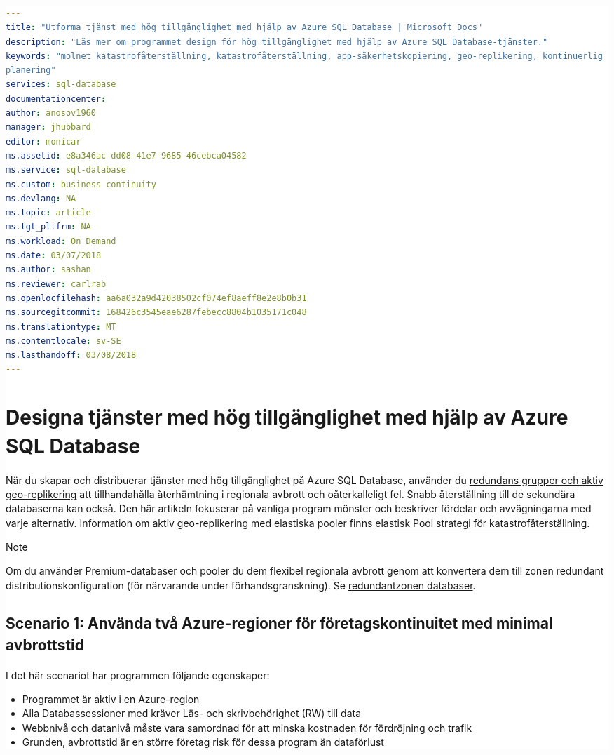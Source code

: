 ```yaml
---
title: "Utforma tjänst med hög tillgänglighet med hjälp av Azure SQL Database | Microsoft Docs"
description: "Läs mer om programmet design för hög tillgänglighet med hjälp av Azure SQL Database-tjänster."
keywords: "molnet katastrofåterställning, katastrofåterställning, app-säkerhetskopiering, geo-replikering, kontinuerlig planering"
services: sql-database
documentationcenter: 
author: anosov1960
manager: jhubbard
editor: monicar
ms.assetid: e8a346ac-dd08-41e7-9685-46cebca04582
ms.service: sql-database
ms.custom: business continuity
ms.devlang: NA
ms.topic: article
ms.tgt_pltfrm: NA
ms.workload: On Demand
ms.date: 03/07/2018
ms.author: sashan
ms.reviewer: carlrab
ms.openlocfilehash: aa6a032a9d42038502cf074ef8aeff8e2e8b0b31
ms.sourcegitcommit: 168426c3545eae6287febecc8804b1035171c048
ms.translationtype: MT
ms.contentlocale: sv-SE
ms.lasthandoff: 03/08/2018
---
```

# <a name="designing-highly-available-services-using-azure-sql-database"></a>Designa tjänster med hög tillgänglighet med hjälp av Azure SQL Database

När du skapar och distribuerar tjänster med hög tillgänglighet på Azure SQL Database, använder du [redundans grupper och aktiv geo-replikering](sql-database-geo-replication-overview.md) att tillhandahålla återhämtning i regionala avbrott och oåterkalleligt fel. Snabb återställning till de sekundära databaserna kan också. Den här artikeln fokuserar på vanliga program mönster och beskriver fördelar och avvägningarna med varje alternativ. Information om aktiv geo-replikering med elastiska pooler finns [elastisk Pool strategi för katastrofåterställning](sql-database-disaster-recovery-strategies-for-applications-with-elastic-pool.md).

> [!NOTE]
> Om du använder Premium-databaser och pooler du dem flexibel regionala avbrott genom att konvertera dem till zonen redundant distributionskonfiguration (för närvarande under förhandsgranskning). Se [redundantzonen databaser](sql-database-high-availability.md).  

## <a name="scenario-1-using-two-azure-regions-for-business-continuity-with-minimal-downtime"></a>Scenario 1: Använda två Azure-regioner för företagskontinuitet med minimal avbrottstid
I det här scenariot har programmen följande egenskaper: 
*   Programmet är aktiv i en Azure-region
*   Alla Databassessioner med kräver Läs- och skrivbehörighet (RW) till data
*   Webbnivå och datanivå måste vara samordnad för att minska kostnaden för fördröjning och trafik 
*   Grunden, avbrottstid är en större företag risk för dessa program än dataförlust
